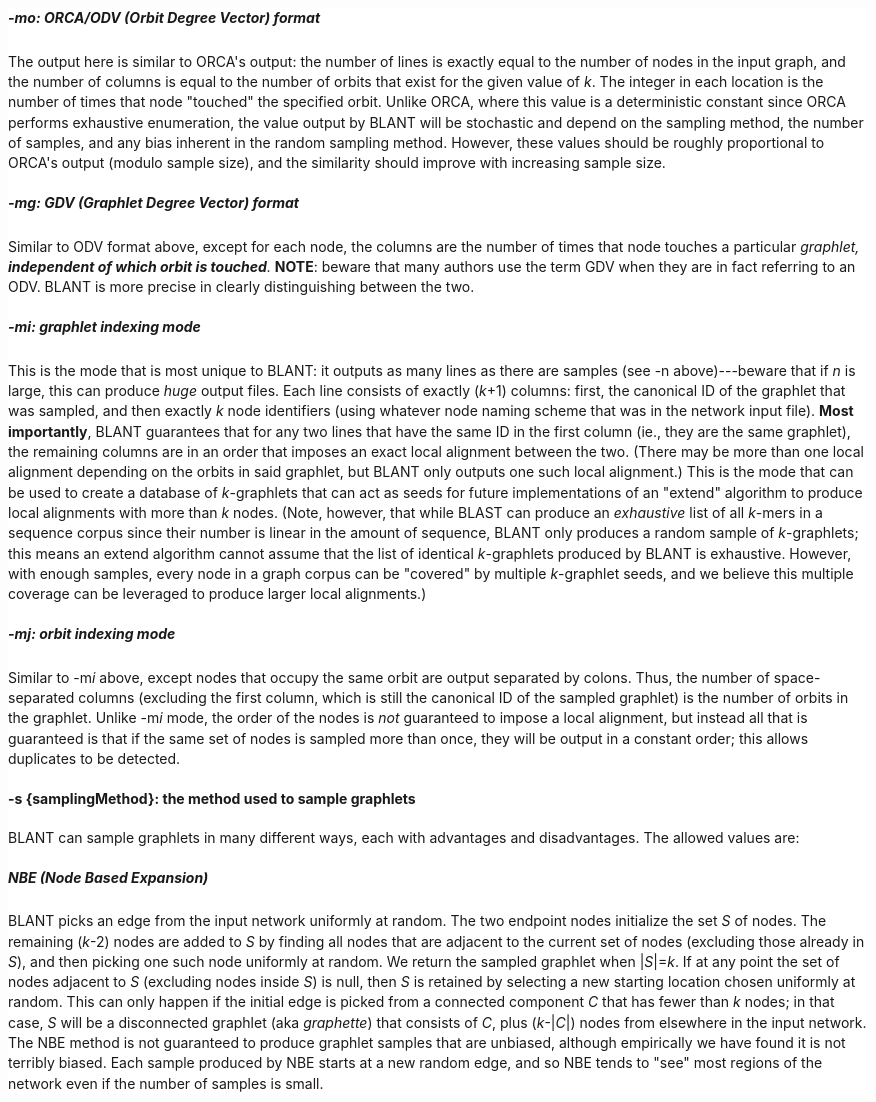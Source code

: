 ##### -m*o*: ORCA/ODV (*O*rbit *D*egree *V*ector) format
The output here is similar to ORCA's output: the number of lines is exactly equal to the number of nodes in the input graph, and the number of columns is equal to the number of orbits that exist for the given value of *k*. The integer in each location is the number of times that node "touched" the specified orbit. Unlike ORCA, where this value is a deterministic constant since ORCA performs exhaustive enumeration, the value output by BLANT will be stochastic and depend on the sampling method, the number of samples, and any bias inherent in the random sampling method. However, these values should be roughly proportional to ORCA's output (modulo sample size), and the similarity should improve with increasing sample size.

##### -m*g*: GDV (*G*raphlet *D*egree *V*ector) format
Similar to ODV format above, except for each node, the columns are the number of times that node touches a particular *graphlet, **independent of which orbit is touched**.* **NOTE**: beware that many authors use the term GDV when they are in fact referring to an ODV. BLANT is more precise in clearly distinguishing between the two.

##### -m*i*: graphlet indexing mode
This is the mode that is most unique to BLANT: it outputs as many lines as there are samples (see -n above)---beware that if *n* is large, this can produce *huge* output files. Each line consists of exactly (*k*+1) columns: first, the canonical ID of the graphlet that was sampled, and then exactly *k* node identifiers (using whatever node naming scheme that was in the network input file). **Most importantly**, BLANT guarantees that for any two lines that have the same ID in the first column (ie., they are the same graphlet), the remaining columns are in an order that imposes an exact local alignment between the two. (There may be more than one local alignment depending on the orbits in said graphlet, but BLANT only outputs one such local alignment.) This is the mode that can be used to create a database of *k*-graphlets that can act as seeds for future implementations of an "extend" algorithm to produce local alignments with more than *k* nodes.  (Note, however, that while BLAST can produce an *exhaustive* list of all *k*-mers in a sequence corpus since their number is linear in the amount of sequence, BLANT only produces a random sample of *k*-graphlets; this means an extend algorithm cannot assume that the list of identical *k*-graphlets produced by BLANT is exhaustive. However, with enough samples, every node in a graph corpus can be "covered" by multiple *k*-graphlet seeds, and we believe this multiple coverage can be leveraged to produce larger local alignments.)

##### -m*j*: orbit indexing mode
Similar to -m*i* above, except nodes that occupy the same orbit are output separated by colons. Thus, the number of space-separated columns (excluding the first column, which is still the canonical ID of the sampled graphlet) is the number of orbits in the graphlet. Unlike -m*i* mode, the order of the nodes is *not* guaranteed to impose a local alignment, but instead all that is guaranteed is that if the same set of nodes is sampled more than once, they will be output in a constant order; this allows duplicates to be detected.

#### -s {samplingMethod}: the method used to sample graphlets
BLANT can sample graphlets in many different ways, each with advantages and disadvantages. The allowed values are:

##### NBE (Node Based Expansion)
BLANT picks an edge from the input network uniformly at random. The two endpoint nodes initialize the set *S* of nodes. The remaining (*k*-2) nodes are added to *S* by finding all nodes that are adjacent to the current set of nodes (excluding those already in *S*), and then picking one such node uniformly at random. We return the sampled graphlet when |*S*|=*k*. If at any point the set of nodes adjacent to *S* (excluding nodes inside *S*) is null, then *S* is retained by selecting a new starting location chosen uniformly at random. This can only happen if the initial edge is picked from a connected component *C* that has fewer than *k* nodes; in that case, *S* will be a disconnected graphlet (aka *graphette*) that consists of *C*, plus (*k*-|*C*|) nodes from elsewhere in the input network. The NBE method is not guaranteed to produce graphlet samples that are unbiased, although empirically we have found it is not terribly biased. Each sample produced by NBE starts at a new random edge, and so NBE tends to "see" most regions of the network even if the number of samples is small.

